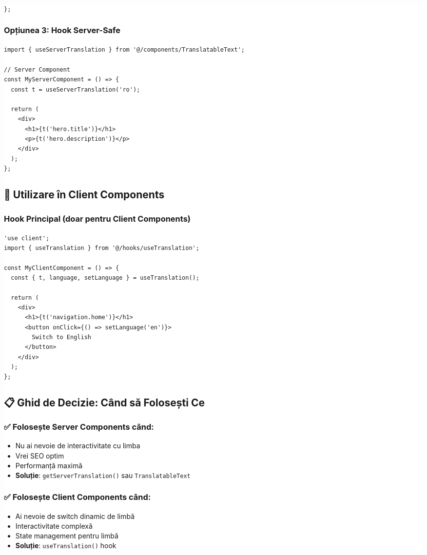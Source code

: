 ```tsx
};
```

### Opțiunea 3: Hook Server-Safe
```tsx
import { useServerTranslation } from '@/components/TranslatableText';

// Server Component
const MyServerComponent = () => {
  const t = useServerTranslation('ro');
  
  return (
    <div>
      <h1>{t('hero.title')}</h1>
      <p>{t('hero.description')}</p>
    </div>
  );
};
```

## 🎯 Utilizare în Client Components

### Hook Principal (doar pentru Client Components)
```tsx
'use client';
import { useTranslation } from '@/hooks/useTranslation';

const MyClientComponent = () => {
  const { t, language, setLanguage } = useTranslation();
  
  return (
    <div>
      <h1>{t('navigation.home')}</h1>
      <button onClick={() => setLanguage('en')}>
        Switch to English
      </button>
    </div>
  );
};
```

## 📋 Ghid de Decizie: Când să Folosești Ce

### ✅ Folosește Server Components când:
- Nu ai nevoie de interactivitate cu limba
- Vrei SEO optim
- Performanță maximă
- **Soluție**: `getServerTranslation()` sau `TranslatableText`

### ✅ Folosește Client Components când:
- Ai nevoie de switch dinamic de limbă
- Interactivitate complexă
- State management pentru limbă
- **Soluție**: `useTranslation()` hook
